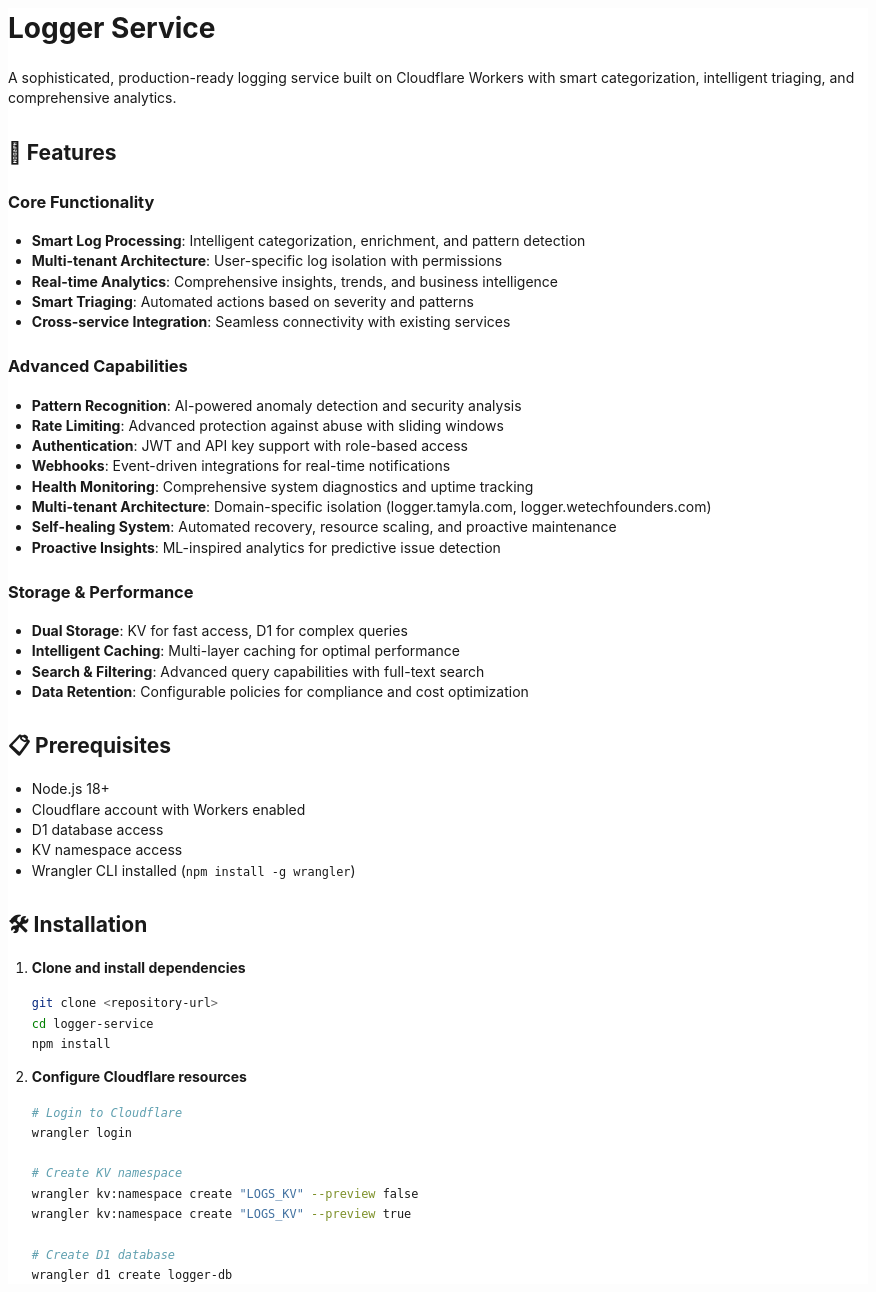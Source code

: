 # Logger Service

A sophisticated, production-ready logging service built on Cloudflare Workers with smart categorization, intelligent triaging, and comprehensive analytics.

## 🚀 Features

### Core Functionality
- **Smart Log Processing**: Intelligent categorization, enrichment, and pattern detection
- **Multi-tenant Architecture**: User-specific log isolation with permissions
- **Real-time Analytics**: Comprehensive insights, trends, and business intelligence
- **Smart Triaging**: Automated actions based on severity and patterns
- **Cross-service Integration**: Seamless connectivity with existing services

### Advanced Capabilities
- **Pattern Recognition**: AI-powered anomaly detection and security analysis
- **Rate Limiting**: Advanced protection against abuse with sliding windows
- **Authentication**: JWT and API key support with role-based access
- **Webhooks**: Event-driven integrations for real-time notifications
- **Health Monitoring**: Comprehensive system diagnostics and uptime tracking
- **Multi-tenant Architecture**: Domain-specific isolation (logger.tamyla.com, logger.wetechfounders.com)
- **Self-healing System**: Automated recovery, resource scaling, and proactive maintenance
- **Proactive Insights**: ML-inspired analytics for predictive issue detection

### Storage & Performance
- **Dual Storage**: KV for fast access, D1 for complex queries
- **Intelligent Caching**: Multi-layer caching for optimal performance
- **Search & Filtering**: Advanced query capabilities with full-text search
- **Data Retention**: Configurable policies for compliance and cost optimization

## 📋 Prerequisites

- Node.js 18+ 
- Cloudflare account with Workers enabled
- D1 database access
- KV namespace access
- Wrangler CLI installed (`npm install -g wrangler`)

## 🛠 Installation

1. **Clone and install dependencies**
   ```bash
   git clone <repository-url>
   cd logger-service
   npm install
   ```

2. **Configure Cloudflare resources**
   ```bash
   # Login to Cloudflare
   wrangler login

   # Create KV namespace
   wrangler kv:namespace create "LOGS_KV" --preview false
   wrangler kv:namespace create "LOGS_KV" --preview true

   # Create D1 database
   wrangler d1 create logger-db
   ```

